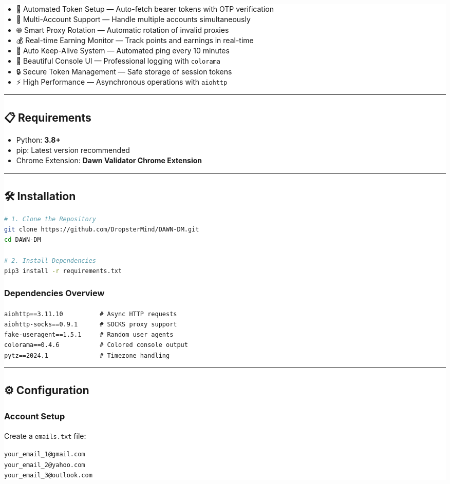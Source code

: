 * 🤖 Automated Token Setup — Auto-fetch bearer tokens with OTP verification
* 🔄 Multi-Account Support — Handle multiple accounts simultaneously
* 🌐 Smart Proxy Rotation — Automatic rotation of invalid proxies
* 💰 Real-time Earning Monitor — Track points and earnings in real-time
* 💓 Auto Keep-Alive System — Automated ping every 10 minutes
* 🎨 Beautiful Console UI — Professional logging with `colorama`
* 🔒 Secure Token Management — Safe storage of session tokens
* ⚡ High Performance — Asynchronous operations with `aiohttp`

---

## 📋 Requirements

* Python: **3.8+**
* pip: Latest version recommended
* Chrome Extension: **Dawn Validator Chrome Extension**

---

## 🛠 Installation

```bash
# 1. Clone the Repository
git clone https://github.com/DropsterMind/DAWN-DM.git
cd DAWN-DM

# 2. Install Dependencies
pip3 install -r requirements.txt
```

### Dependencies Overview

```
aiohttp==3.11.10          # Async HTTP requests
aiohttp-socks==0.9.1      # SOCKS proxy support
fake-useragent==1.5.1     # Random user agents
colorama==0.4.6           # Colored console output
pytz==2024.1              # Timezone handling
```

---

## ⚙️ Configuration

### Account Setup

Create a `emails.txt` file:

```
your_email_1@gmail.com
your_email_2@yahoo.com
your_email_3@outlook.com
```
